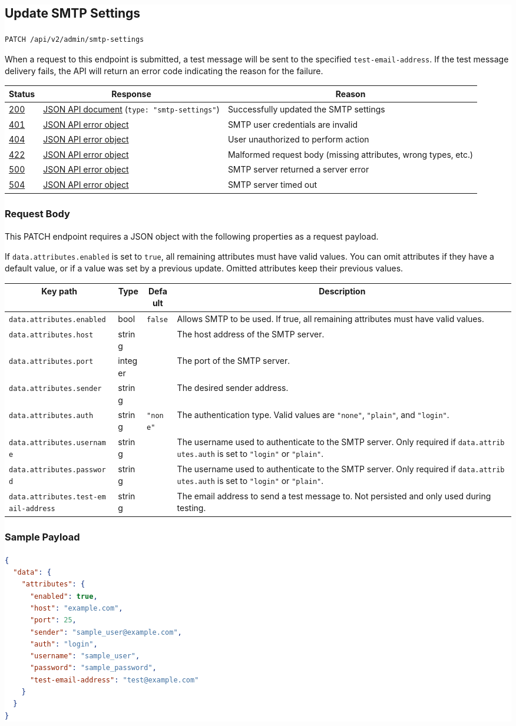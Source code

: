 ## Update SMTP Settings
`PATCH /api/v2/admin/smtp-settings`

When a request to this endpoint is submitted, a test message will be sent to the specified `test-email-address`. If the test message delivery fails, the API will return an error code indicating the reason for the failure.

Status  | Response                                     | Reason
--------|----------------------------------------------|----------
[200][] | [JSON API document][] (`type: "smtp-settings"`) | Successfully updated the SMTP settings
[401][] | [JSON API error object][]                    | SMTP user credentials are invalid
[404][] | [JSON API error object][]                    | User unauthorized to perform action
[422][] | [JSON API error object][]                    | Malformed request body (missing attributes, wrong types, etc.)
[500][] | [JSON API error object][]                    | SMTP server returned a server error
[504][] | [JSON API error object][]                    | SMTP server timed out


### Request Body

This PATCH endpoint requires a JSON object with the following properties as a request payload.

If `data.attributes.enabled` is set to `true`, all remaining attributes must have valid values. You can omit attributes if they have a default value, or if a value was set by a previous update. Omitted attributes keep their previous values.

Key path                    | Type   | Default | Description
----------------------------|--------|---------|------------
`data.attributes.enabled`   | bool   | `false` | Allows SMTP to be used. If true, all remaining attributes must have valid values.
`data.attributes.host`      | string |         | The host address of the SMTP server.
`data.attributes.port`      | integer|         | The port of the SMTP server.
`data.attributes.sender`    | string |         | The desired sender address.
`data.attributes.auth`      | string | `"none"`| The authentication type. Valid values are `"none"`, `"plain"`, and `"login"`.
`data.attributes.username`  | string |         | The username used to authenticate to the SMTP server. Only required if `data.attributes.auth` is set to `"login"` or `"plain"`.
`data.attributes.password`  | string |         | The username used to authenticate to the SMTP server. Only required if `data.attributes.auth` is set to `"login"` or `"plain"`.
`data.attributes.test-email-address`| string     |  | The email address to send a test message to. Not persisted and only used during testing.

### Sample Payload

```json
{
  "data": {
    "attributes": {
      "enabled": true,
      "host": "example.com",
      "port": 25,
      "sender": "sample_user@example.com",
      "auth": "login",
      "username": "sample_user",
      "password": "sample_password",
      "test-email-address": "test@example.com"
    }
  }
}
```


[200]: https://developer.mozilla.org/en-US/docs/Web/HTTP/Status/200
[201]: https://developer.mozilla.org/en-US/docs/Web/HTTP/Status/201
[202]: https://developer.mozilla.org/en-US/docs/Web/HTTP/Status/202
[204]: https://developer.mozilla.org/en-US/docs/Web/HTTP/Status/204
[400]: https://developer.mozilla.org/en-US/docs/Web/HTTP/Status/400
[401]: https://developer.mozilla.org/en-US/docs/Web/HTTP/Status/401
[403]: https://developer.mozilla.org/en-US/docs/Web/HTTP/Status/403
[404]: https://developer.mozilla.org/en-US/docs/Web/HTTP/Status/404
[409]: https://developer.mozilla.org/en-US/docs/Web/HTTP/Status/409
[412]: https://developer.mozilla.org/en-US/docs/Web/HTTP/Status/412
[422]: https://developer.mozilla.org/en-US/docs/Web/HTTP/Status/422
[429]: https://developer.mozilla.org/en-US/docs/Web/HTTP/Status/429
[500]: https://developer.mozilla.org/en-US/docs/Web/HTTP/Status/500
[504]: https://developer.mozilla.org/en-US/docs/Web/HTTP/Status/504
[JSON API document]: /docs/cloud/api/index.html#json-api-documents
[JSON API error object]: https://jsonapi.org/format/#error-objects
[speculative plans]: /docs/cloud/run/index.html#speculative-plans
[rate limiting documentation]: ../index.html#rate-limiting